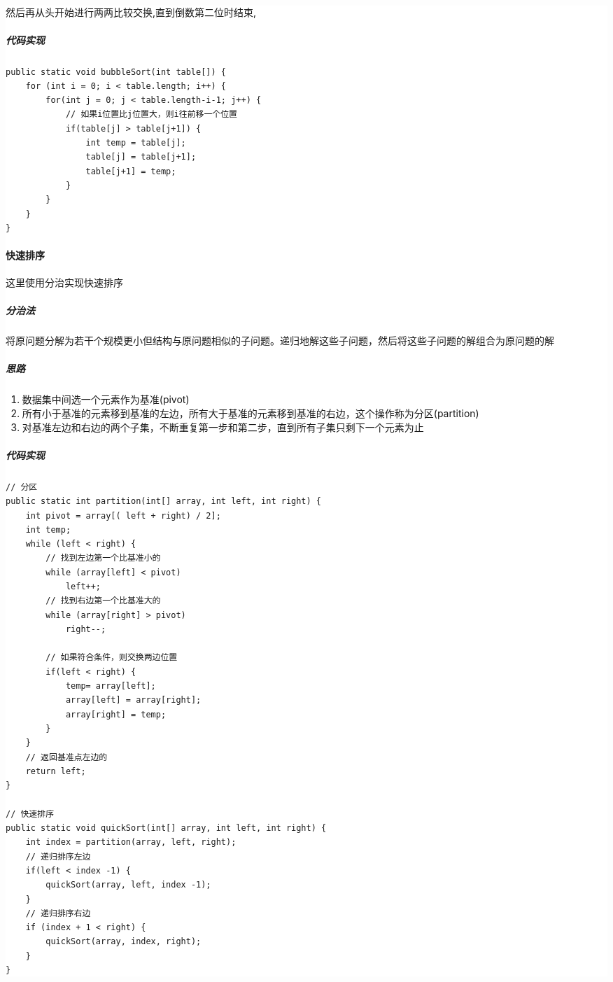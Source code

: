 然后再从头开始进行两两比较交换,直到倒数第二位时结束,

##### 代码实现
``` 
public static void bubbleSort(int table[]) {
    for (int i = 0; i < table.length; i++) {
        for(int j = 0; j < table.length-i-1; j++) {
            // 如果i位置比j位置大，则i往前移一个位置
            if(table[j] > table[j+1]) {
                int temp = table[j];
                table[j] = table[j+1];
                table[j+1] = temp;
            }
        }
    }
}
```
#### 快速排序
这里使用分治实现快速排序
##### 分治法
将原问题分解为若干个规模更小但结构与原问题相似的子问题。递归地解这些子问题，然后将这些子问题的解组合为原问题的解

##### 思路
1. 数据集中间选一个元素作为基准(pivot)
2. 所有小于基准的元素移到基准的左边，所有大于基准的元素移到基准的右边，这个操作称为分区(partition)
3. 对基准左边和右边的两个子集，不断重复第一步和第二步，直到所有子集只剩下一个元素为止

##### 代码实现
``` 
// 分区
public static int partition(int[] array, int left, int right) {
    int pivot = array[( left + right) / 2];
    int temp;
    while (left < right) {
        // 找到左边第一个比基准小的
        while (array[left] < pivot)
            left++;
        // 找到右边第一个比基准大的
        while (array[right] > pivot)
            right--;

        // 如果符合条件，则交换两边位置
        if(left < right) {
            temp= array[left];
            array[left] = array[right];
            array[right] = temp;
        }
    }
    // 返回基准点左边的
    return left;
}

// 快速排序
public static void quickSort(int[] array, int left, int right) {
    int index = partition(array, left, right);
    // 递归排序左边
    if(left < index -1) {
        quickSort(array, left, index -1);
    }
    // 递归排序右边
    if (index + 1 < right) {
        quickSort(array, index, right);
    }
}
```